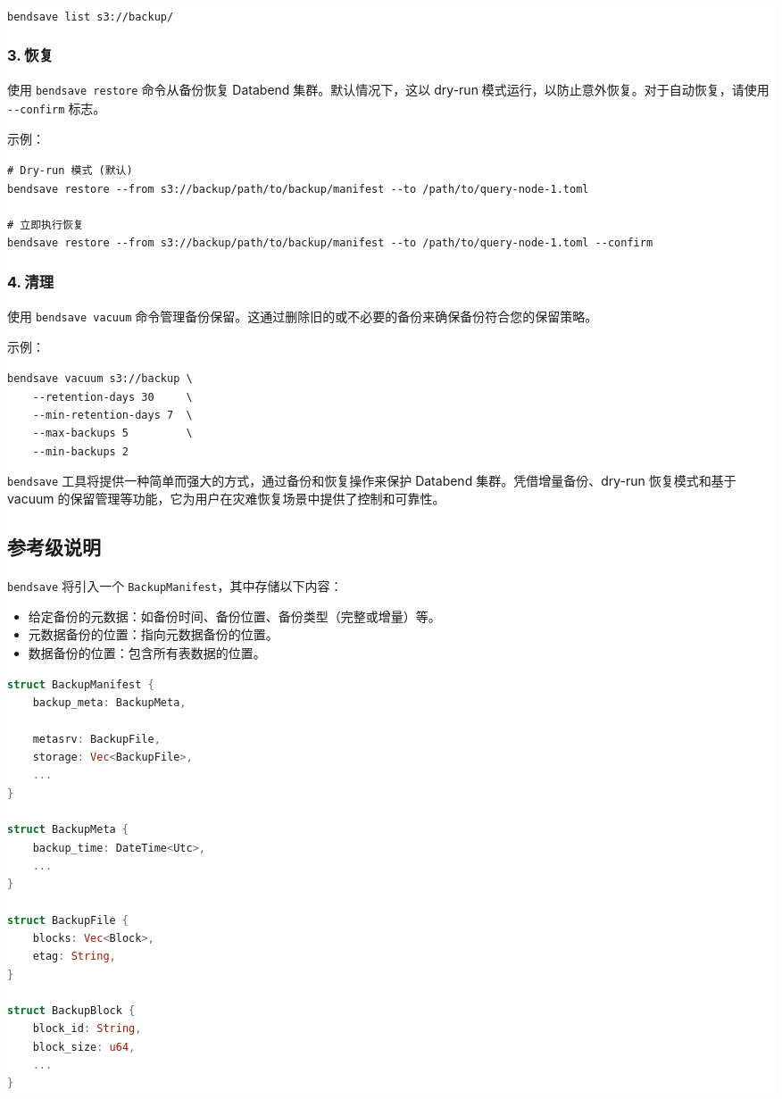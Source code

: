 ```shell
bendsave list s3://backup/
```

### 3. 恢复

使用 `bendsave restore` 命令从备份恢复 Databend 集群。默认情况下，这以 dry-run 模式运行，以防止意外恢复。对于自动恢复，请使用 `--confirm` 标志。

示例：

```shell
# Dry-run 模式 (默认)
bendsave restore --from s3://backup/path/to/backup/manifest --to /path/to/query-node-1.toml

# 立即执行恢复
bendsave restore --from s3://backup/path/to/backup/manifest --to /path/to/query-node-1.toml --confirm
```

### 4. 清理

使用 `bendsave vacuum` 命令管理备份保留。这通过删除旧的或不必要的备份来确保备份符合您的保留策略。

示例：

```shell
bendsave vacuum s3://backup \
    --retention-days 30     \
    --min-retention-days 7  \
    --max-backups 5         \
    --min-backups 2
```

`bendsave` 工具将提供一种简单而强大的方式，通过备份和恢复操作来保护 Databend 集群。凭借增量备份、dry-run 恢复模式和基于 vacuum 的保留管理等功能，它为用户在灾难恢复场景中提供了控制和可靠性。

## 参考级说明

`bendsave` 将引入一个 `BackupManifest`，其中存储以下内容：

- 给定备份的元数据：如备份时间、备份位置、备份类型（完整或增量）等。
- 元数据备份的位置：指向元数据备份的位置。
- 数据备份的位置：包含所有表数据的位置。

```rust
struct BackupManifest {
    backup_meta: BackupMeta,

    metasrv: BackupFile,
    storage: Vec<BackupFile>,
    ...
}

struct BackupMeta {
    backup_time: DateTime<Utc>,
    ...
}

struct BackupFile {
    blocks: Vec<Block>,
    etag: String,
}

struct BackupBlock {
    block_id: String,
    block_size: u64,
    ...
}
```